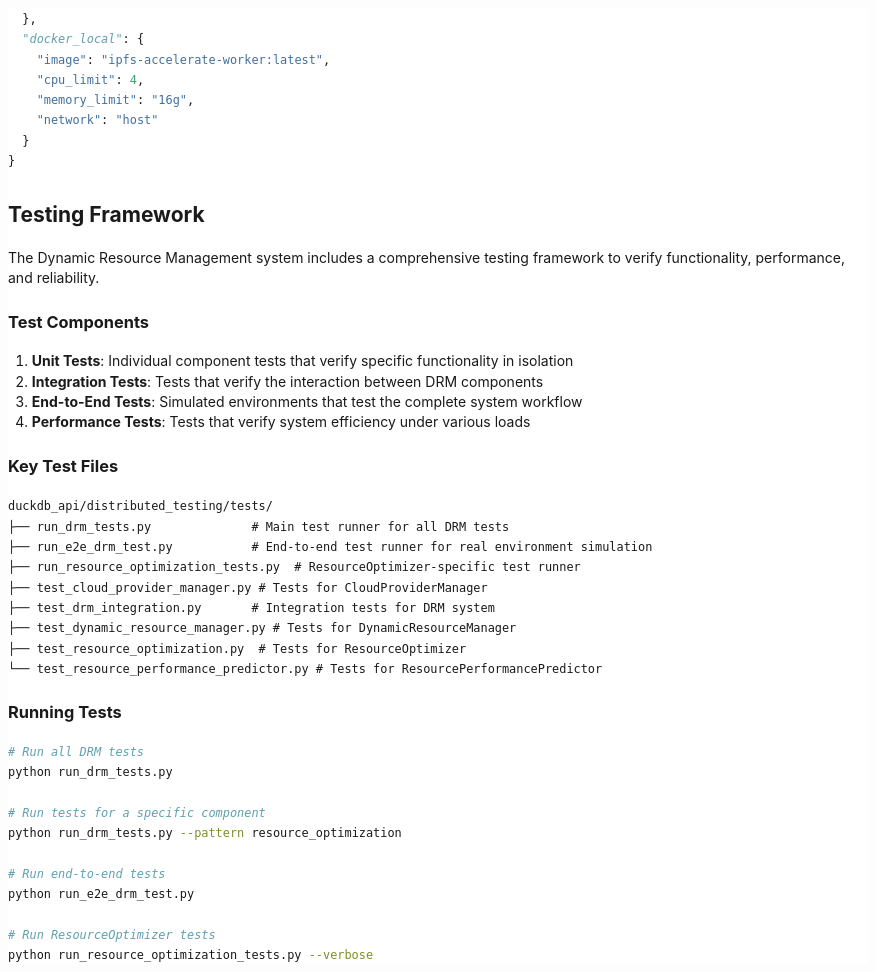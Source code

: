 ```python
  },
  "docker_local": {
    "image": "ipfs-accelerate-worker:latest",
    "cpu_limit": 4,
    "memory_limit": "16g",
    "network": "host"
  }
}
```

## Testing Framework

The Dynamic Resource Management system includes a comprehensive testing framework to verify functionality, performance, and reliability.

### Test Components

1. **Unit Tests**: Individual component tests that verify specific functionality in isolation
2. **Integration Tests**: Tests that verify the interaction between DRM components
3. **End-to-End Tests**: Simulated environments that test the complete system workflow
4. **Performance Tests**: Tests that verify system efficiency under various loads

### Key Test Files

```
duckdb_api/distributed_testing/tests/
├── run_drm_tests.py              # Main test runner for all DRM tests
├── run_e2e_drm_test.py           # End-to-end test runner for real environment simulation
├── run_resource_optimization_tests.py  # ResourceOptimizer-specific test runner
├── test_cloud_provider_manager.py # Tests for CloudProviderManager
├── test_drm_integration.py       # Integration tests for DRM system
├── test_dynamic_resource_manager.py # Tests for DynamicResourceManager
├── test_resource_optimization.py  # Tests for ResourceOptimizer
└── test_resource_performance_predictor.py # Tests for ResourcePerformancePredictor
```

### Running Tests

```bash
# Run all DRM tests
python run_drm_tests.py

# Run tests for a specific component
python run_drm_tests.py --pattern resource_optimization

# Run end-to-end tests
python run_e2e_drm_test.py

# Run ResourceOptimizer tests
python run_resource_optimization_tests.py --verbose
```

